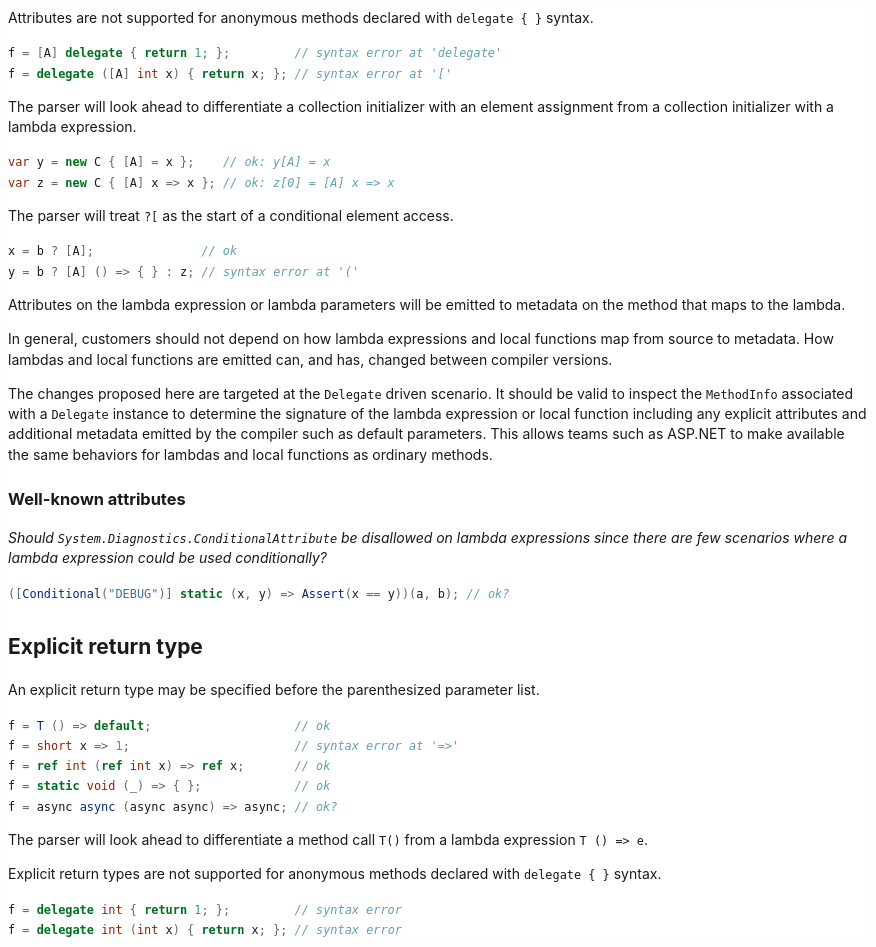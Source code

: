 Attributes are not supported for anonymous methods declared with `delegate { }` syntax.
```csharp
f = [A] delegate { return 1; };         // syntax error at 'delegate'
f = delegate ([A] int x) { return x; }; // syntax error at '['
```

The parser will look ahead to differentiate a collection initializer with an element assignment from a collection initializer with a lambda expression.
```csharp
var y = new C { [A] = x };    // ok: y[A] = x
var z = new C { [A] x => x }; // ok: z[0] = [A] x => x
```

The parser will treat `?[` as the start of a conditional element access.
```csharp
x = b ? [A];               // ok
y = b ? [A] () => { } : z; // syntax error at '('
```

Attributes on the lambda expression or lambda parameters will be emitted to metadata on the method that maps to the lambda.

In general, customers should not depend on how lambda expressions and local functions map from source to metadata. How lambdas and local functions are emitted can, and has, changed between compiler versions.

The changes proposed here are targeted at the `Delegate` driven scenario.
It should be valid to inspect the `MethodInfo` associated with a `Delegate` instance to determine the signature of the lambda expression or local function including any explicit attributes and additional metadata emitted by the compiler such as default parameters.
This allows teams such as ASP.NET to make available the same behaviors for lambdas and local functions as ordinary methods.

### Well-known attributes
_Should `System.Diagnostics.ConditionalAttribute` be disallowed on lambda expressions since there are few scenarios where a lambda expression could be used conditionally?_
```csharp
([Conditional("DEBUG")] static (x, y) => Assert(x == y))(a, b); // ok?
```

## Explicit return type
An explicit return type may be specified before the parenthesized parameter list.
```csharp
f = T () => default;                    // ok
f = short x => 1;                       // syntax error at '=>'
f = ref int (ref int x) => ref x;       // ok
f = static void (_) => { };             // ok
f = async async (async async) => async; // ok?
```

The parser will look ahead to differentiate a method call `T()` from a lambda expression `T () => e`.

Explicit return types are not supported for anonymous methods declared with `delegate { }` syntax.
```csharp
f = delegate int { return 1; };         // syntax error
f = delegate int (int x) { return x; }; // syntax error
```
